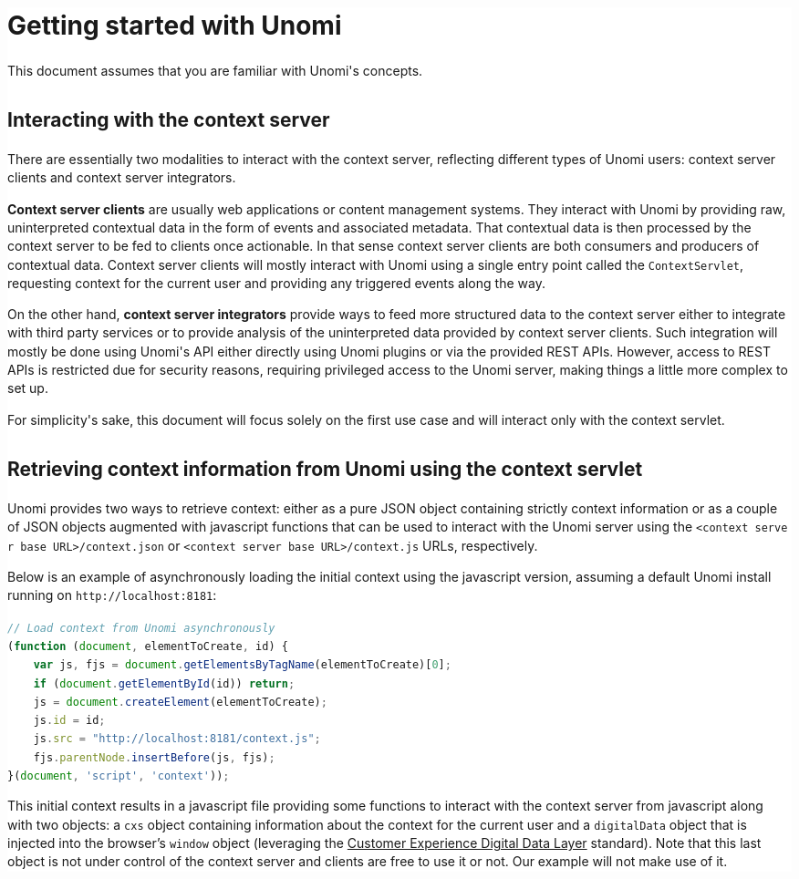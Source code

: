 # Getting started with Unomi

This document assumes that you are familiar with Unomi's concepts.

## Interacting with the context server
There are essentially two modalities to interact with the context server, reflecting different types of Unomi users: context server clients and context server integrators.

**Context server clients** are usually web applications or content management systems. They interact with Unomi by providing raw, uninterpreted contextual data in the form of events and associated metadata. That contextual data is then processed by the context server to be fed to clients once actionable. In that sense context server clients are both consumers and producers of contextual data. Context server clients will mostly interact with Unomi using a single entry point called the `ContextServlet`, requesting context for the current user and providing any triggered events along the way.

On the other hand, **context server integrators** provide ways to feed more structured data to the context server either to integrate with third party services or to provide analysis of the uninterpreted data provided by context server clients. Such integration will mostly be done using Unomi's API either directly using Unomi plugins or via the provided REST APIs. However, access to REST APIs is restricted due for security reasons, requiring privileged access to the Unomi server, making things a little more complex to set up.

For simplicity's sake, this document will focus solely on the first use case and will interact only with the context servlet.

## Retrieving context information from Unomi using the context servlet
Unomi provides two ways to retrieve context: either as a pure JSON object containing strictly context information or as a couple of JSON objects augmented with javascript functions that can be used to interact with the Unomi server using the `<context server base URL>/context.json` or `<context server base URL>/context.js` URLs, respectively.

Below is an example of asynchronously loading the initial context using the javascript version, assuming a default Unomi install running on `http://localhost:8181`:

```javascript
// Load context from Unomi asynchronously
(function (document, elementToCreate, id) {
    var js, fjs = document.getElementsByTagName(elementToCreate)[0];
    if (document.getElementById(id)) return;
    js = document.createElement(elementToCreate);
    js.id = id;
    js.src = "http://localhost:8181/context.js";
    fjs.parentNode.insertBefore(js, fjs);
}(document, 'script', 'context'));

```

This initial context results in a javascript file providing some functions to interact with the context server from javascript along with two objects: a `cxs` object containing
information about the context for the current user and a `digitalData` object that is injected into the browser’s `window` object (leveraging the
[Customer Experience Digital Data Layer](http://www.w3.org/2013/12/ceddl-201312.pdf) standard). Note that this last object is not under control of the context server and clients
 are free to use it or not. Our example will not make use of it.
